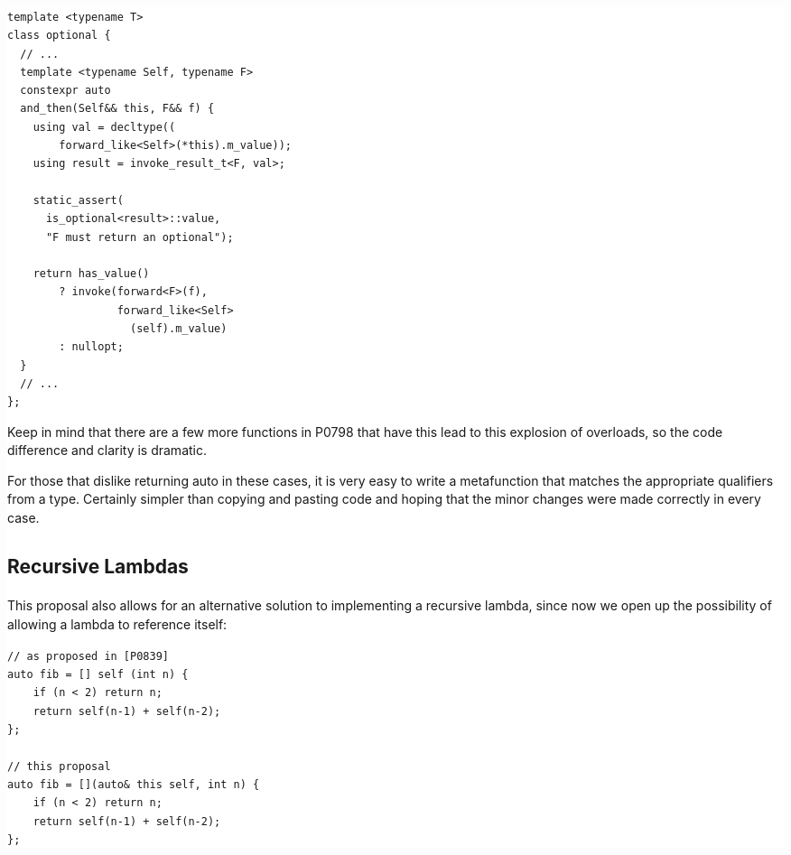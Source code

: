 ```
template <typename T>
class optional {
  // ...
  template <typename Self, typename F>
  constexpr auto
  and_then(Self&& this, F&& f) {
    using val = decltype((
        forward_like<Self>(*this).m_value));
    using result = invoke_result_t<F, val>;

    static_assert(
      is_optional<result>::value,
      "F must return an optional");

    return has_value()
        ? invoke(forward<F>(f),
                 forward_like<Self>
                   (self).m_value)
        : nullopt;
  }
  // ...
};
```
</td>
</table>

Keep in mind that there are a few more functions in P0798 that have this lead to this explosion of overloads, so the code difference and clarity is dramatic.

For those that dislike returning auto in these cases, it is very easy to write a metafunction that matches the appropriate qualifiers from a type. Certainly simpler than copying and pasting code and hoping that the minor changes were made correctly in every case.

## Recursive Lambdas

This proposal also allows for an alternative solution to implementing a recursive lambda, since now we open up the possibility of allowing a lambda to reference itself:

```
// as proposed in [P0839]
auto fib = [] self (int n) {
    if (n < 2) return n;
    return self(n-1) + self(n-2);
};

// this proposal
auto fib = [](auto& this self, int n) {
    if (n < 2) return n;
    return self(n-1) + self(n-2);
};
```
